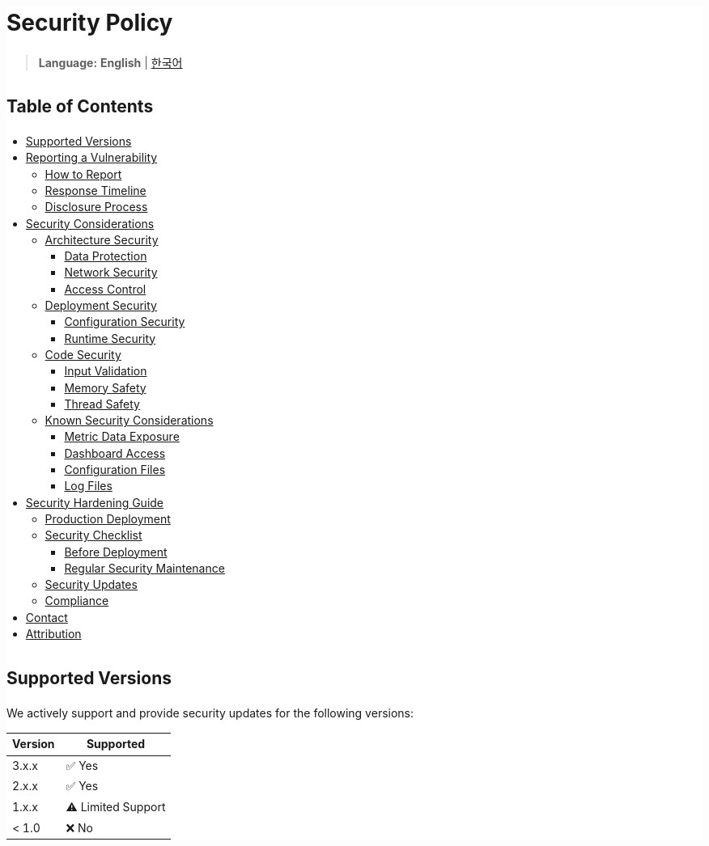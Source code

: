 # Security Policy

> **Language:** **English** | [한국어](SECURITY_KO.md)

## Table of Contents

- [Supported Versions](#supported-versions)
- [Reporting a Vulnerability](#reporting-a-vulnerability)
  - [How to Report](#how-to-report)
  - [Response Timeline](#response-timeline)
  - [Disclosure Process](#disclosure-process)
- [Security Considerations](#security-considerations)
  - [Architecture Security](#architecture-security)
    - [Data Protection](#data-protection)
    - [Network Security](#network-security)
    - [Access Control](#access-control)
  - [Deployment Security](#deployment-security)
    - [Configuration Security](#configuration-security)
    - [Runtime Security](#runtime-security)
  - [Code Security](#code-security)
    - [Input Validation](#input-validation)
    - [Memory Safety](#memory-safety)
    - [Thread Safety](#thread-safety)
  - [Known Security Considerations](#known-security-considerations)
    - [Metric Data Exposure](#metric-data-exposure)
    - [Dashboard Access](#dashboard-access)
    - [Configuration Files](#configuration-files)
    - [Log Files](#log-files)
- [Security Hardening Guide](#security-hardening-guide)
  - [Production Deployment](#production-deployment)
  - [Security Checklist](#security-checklist)
    - [Before Deployment](#before-deployment)
    - [Regular Security Maintenance](#regular-security-maintenance)
  - [Security Updates](#security-updates)
  - [Compliance](#compliance)
- [Contact](#contact)
- [Attribution](#attribution)

## Supported Versions

We actively support and provide security updates for the following versions:

| Version | Supported          |
| ------- | ------------------ |
| 3.x.x   | ✅ Yes             |
| 2.x.x   | ✅ Yes             |
| 1.x.x   | ⚠️ Limited Support |
| < 1.0   | ❌ No              |
